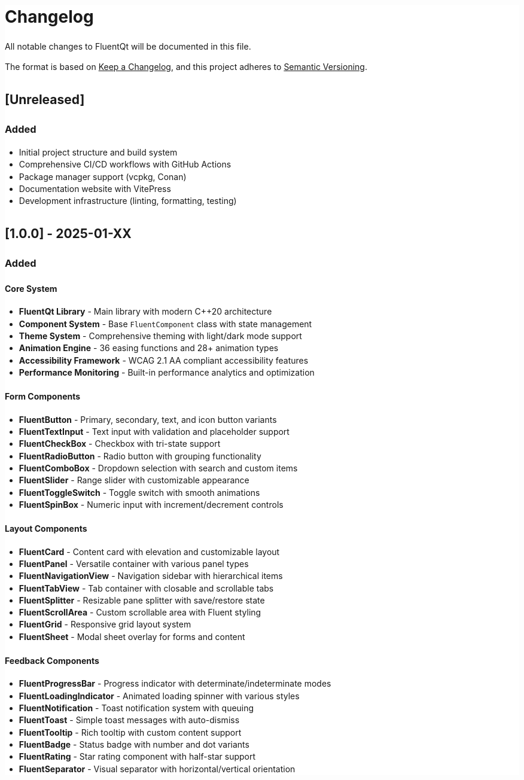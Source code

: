 # Changelog

All notable changes to FluentQt will be documented in this file.

The format is based on [Keep a Changelog](https://keepachangelog.com/en/1.0.0/),
and this project adheres to [Semantic Versioning](https://semver.org/spec/v2.0.0.html).

## [Unreleased]

### Added
- Initial project structure and build system
- Comprehensive CI/CD workflows with GitHub Actions
- Package manager support (vcpkg, Conan)
- Documentation website with VitePress
- Development infrastructure (linting, formatting, testing)

## [1.0.0] - 2025-01-XX

### Added

#### Core System
- **FluentQt Library** - Main library with modern C++20 architecture
- **Component System** - Base `FluentComponent` class with state management
- **Theme System** - Comprehensive theming with light/dark mode support
- **Animation Engine** - 36 easing functions and 28+ animation types
- **Accessibility Framework** - WCAG 2.1 AA compliant accessibility features
- **Performance Monitoring** - Built-in performance analytics and optimization

#### Form Components
- **FluentButton** - Primary, secondary, text, and icon button variants
- **FluentTextInput** - Text input with validation and placeholder support
- **FluentCheckBox** - Checkbox with tri-state support
- **FluentRadioButton** - Radio button with grouping functionality
- **FluentComboBox** - Dropdown selection with search and custom items
- **FluentSlider** - Range slider with customizable appearance
- **FluentToggleSwitch** - Toggle switch with smooth animations
- **FluentSpinBox** - Numeric input with increment/decrement controls

#### Layout Components
- **FluentCard** - Content card with elevation and customizable layout
- **FluentPanel** - Versatile container with various panel types
- **FluentNavigationView** - Navigation sidebar with hierarchical items
- **FluentTabView** - Tab container with closable and scrollable tabs
- **FluentSplitter** - Resizable pane splitter with save/restore state
- **FluentScrollArea** - Custom scrollable area with Fluent styling
- **FluentGrid** - Responsive grid layout system
- **FluentSheet** - Modal sheet overlay for forms and content

#### Feedback Components
- **FluentProgressBar** - Progress indicator with determinate/indeterminate modes
- **FluentLoadingIndicator** - Animated loading spinner with various styles
- **FluentNotification** - Toast notification system with queuing
- **FluentToast** - Simple toast messages with auto-dismiss
- **FluentTooltip** - Rich tooltip with custom content support
- **FluentBadge** - Status badge with number and dot variants
- **FluentRating** - Star rating component with half-star support
- **FluentSeparator** - Visual separator with horizontal/vertical orientation
